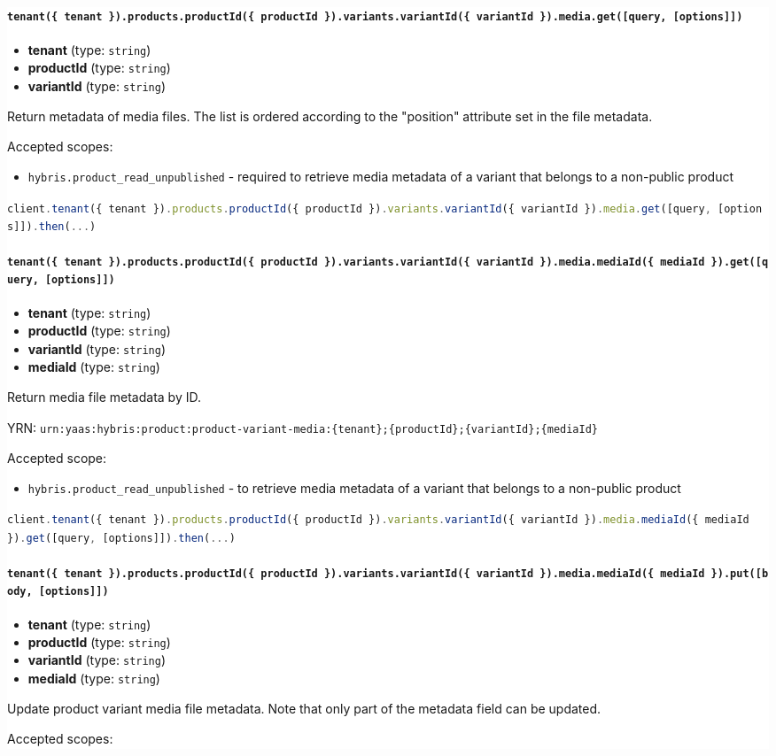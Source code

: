 #### `tenant({ tenant }).products.productId({ productId }).variants.variantId({ variantId }).media.get([query, [options]])`

* **tenant** (type: `string`)
* **productId** (type: `string`)
* **variantId** (type: `string`)

Return metadata of media files. The list is ordered according to the "position" attribute set in the file metadata.

Accepted scopes:

* `hybris.product_read_unpublished` - required to retrieve media metadata of a variant that belongs to a non-public product

```js
client.tenant({ tenant }).products.productId({ productId }).variants.variantId({ variantId }).media.get([query, [options]]).then(...)
```
  
#### `tenant({ tenant }).products.productId({ productId }).variants.variantId({ variantId }).media.mediaId({ mediaId }).get([query, [options]])`

* **tenant** (type: `string`)
* **productId** (type: `string`)
* **variantId** (type: `string`)
* **mediaId** (type: `string`)

Return media file metadata by ID.

YRN: `urn:yaas:hybris:product:product-variant-media:{tenant};{productId};{variantId};{mediaId}`

Accepted scope:

* `hybris.product_read_unpublished` - to retrieve media metadata of a variant that belongs to a non-public product

```js
client.tenant({ tenant }).products.productId({ productId }).variants.variantId({ variantId }).media.mediaId({ mediaId }).get([query, [options]]).then(...)
```
  
#### `tenant({ tenant }).products.productId({ productId }).variants.variantId({ variantId }).media.mediaId({ mediaId }).put([body, [options]])`

* **tenant** (type: `string`)
* **productId** (type: `string`)
* **variantId** (type: `string`)
* **mediaId** (type: `string`)

Update product variant media file metadata. Note that only part of the metadata field can be updated.

Accepted scopes:
